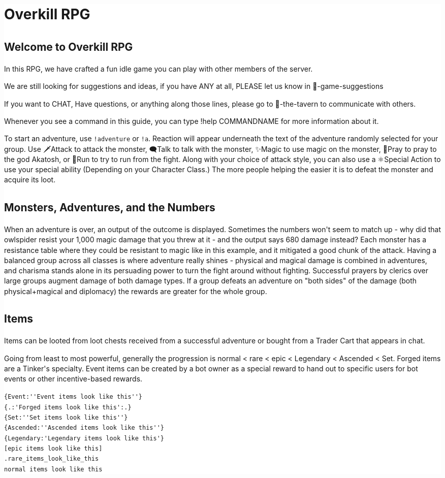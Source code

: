 # Overkill RPG

## Welcome to Overkill RPG

In this RPG, we have crafted a fun idle game you can play with other members of the server.

We are still looking for suggestions and ideas, if you have ANY at all, PLEASE let us know in ⁠📨-game-suggestions

If you want to CHAT, Have questions, or anything along those lines, please go to ⁠🍻-the-tavern to communicate with others.

Whenever you see a command in this guide, you can type !help COMMANDNAME for more information about it.

To start an adventure, use `!adventure` or `!a`. Reaction will appear underneath the text of the adventure randomly selected for your group. Use 🗡Attack to attack the monster, 🗨Talk to talk with the monster, ✨Magic to use magic on the monster, 🙏Pray to pray to the god Akatosh, or 🏃Run to try to run from the fight. Along with your choice of attack style, you can also use a ⚛Special Action to use your special ability (Depending on your Character Class.) The more people helping the easier it is to defeat the monster and acquire its loot.


## Monsters, Adventures, and the Numbers

When an adventure is over, an output of the outcome is displayed. Sometimes the numbers won't seem to match up - why did that owlspider resist your 1,000 magic damage that you threw at it - and the output says 680 damage instead? Each monster has a resistance table where they could be resistant to magic like in this example, and it mitigated a good chunk of the attack. Having a balanced group across all classes is where adventure really shines - physical and magical damage is combined in adventures, and charisma stands alone in its persuading power to turn the fight around without fighting. Successful prayers by clerics over large groups augment damage of both damage types. If a group defeats an adventure on "both sides" of the damage (both physical+magical and diplomacy) the rewards are greater for the whole group.


## Items

Items can be looted from loot chests received from a successful adventure or bought from a Trader Cart that appears in chat. 

Going from least to most powerful, generally the progression is normal < rare < epic < Legendary < Ascended < Set.
Forged items are a Tinker's specialty.
Event items can be created by a bot owner as a special reward to hand out to specific users for bot events or other incentive-based rewards.

```ansi
{Event:''Event items look like this''}
{.:'Forged items look like this':.}
{Set:''Set items look like this''}
{Ascended:''Ascended items look like this''}
{Legendary:'Legendary items look like this'}
[epic items look like this]
.rare_items_look_like_this
normal items look like this
```
